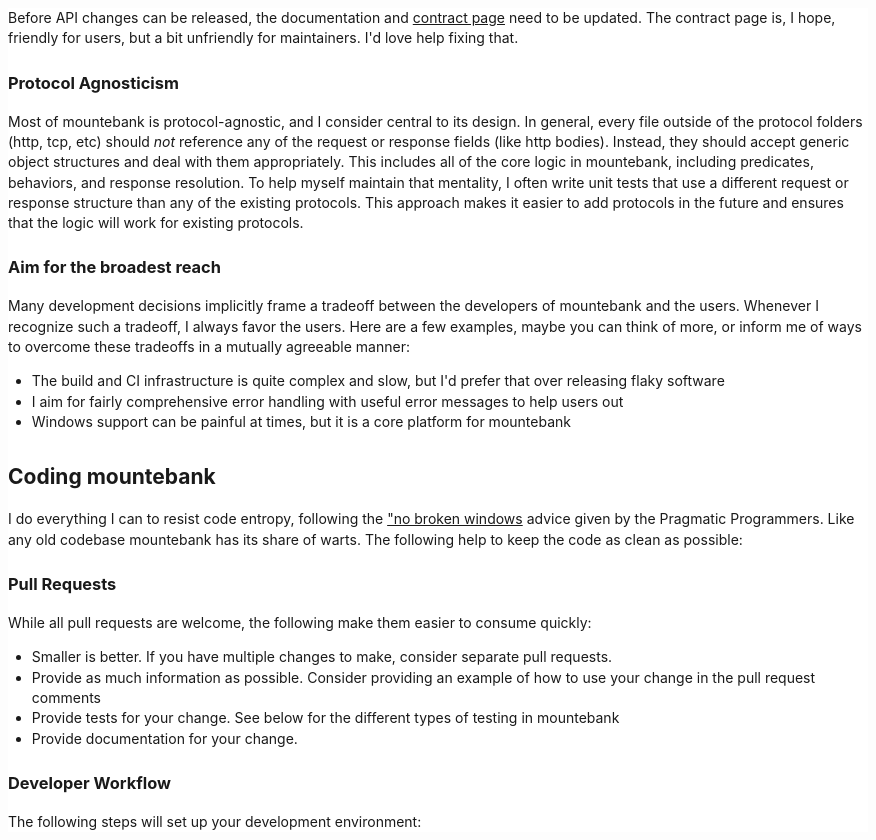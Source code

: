 Before API changes can be released, the documentation and
[contract page](http://www.mbtest.org/docs/api/contracts) need to be updated. The contract page
is, I hope, friendly for users, but a bit unfriendly for maintainers. I'd love help fixing that.

### Protocol Agnosticism

Most of mountebank is protocol-agnostic, and I consider central to its design. In general, every file
outside of the protocol folders (http, tcp, etc) should _not_ reference any of the request or response fields
(like http bodies). Instead, they should accept generic object structures and deal with them appropriately.
This includes all of the core logic in mountebank, including predicates, behaviors, and response resolution.
To help myself maintain that mentality, I often write unit tests that use a different request or response
structure than any of the existing protocols. This approach makes it easier to add protocols in the future
and ensures that the logic will work for existing protocols.

### Aim for the broadest reach

Many development decisions implicitly frame a tradeoff between the developers of mountebank and the users.  Whenever I
recognize such a tradeoff, I always favor the users.  Here are a few examples, maybe you can think of more, or inform
me of ways to overcome these tradeoffs in a mutually agreeable manner:

* The build and CI infrastructure is quite complex and slow, but I'd prefer that over releasing flaky software
* I aim for fairly comprehensive error handling with useful error messages to help users out
* Windows support can be painful at times, but it is a core platform for mountebank

## Coding mountebank

I do everything I can to resist code entropy, following the ["no broken windows](https://pragprog.com/the-pragmatic-programmer/extracts/software-entropy)
advice given by the Pragmatic Programmers. Like any old codebase
mountebank has its share of warts. The following help to keep the code as clean as possible:

### Pull Requests

While all pull requests are welcome, the following make them easier to consume quickly:

* Smaller is better. If you have multiple changes to make, consider separate pull requests.
* Provide as much information as possible. Consider providing an example of how to use your change
in the pull request comments
* Provide tests for your change. See below for the different types of testing in mountebank
* Provide documentation for your change.

### Developer Workflow

The following steps will set up your development environment:
